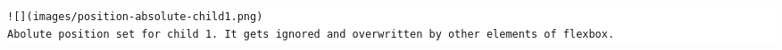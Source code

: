     ![](images/position-absolute-child1.png)
    Abolute position set for child 1. It gets ignored and overwritten by other elements of flexbox.
